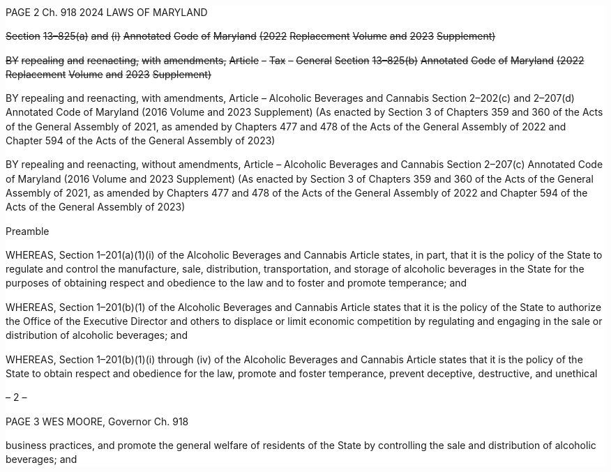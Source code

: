 PAGE 2
Ch. 918 2024 LAWS OF MARYLAND

~~Section~~ ~~13–825(a)~~ ~~and~~ ~~(i)~~
~~Annotated~~ ~~Code~~ ~~of~~ ~~Maryland~~
~~(2022~~ ~~Replacement~~ ~~Volume~~ ~~and~~ ~~2023~~ ~~Supplement)~~

~~BY~~ ~~repealing~~ ~~and~~ ~~reenacting,~~ ~~with~~ ~~amendments,~~
~~Article~~ ~~–~~ ~~Tax~~ ~~–~~ ~~General~~
~~Section~~ ~~13–825(b)~~
~~Annotated~~ ~~Code~~ ~~of~~ ~~Maryland~~
~~(2022~~ ~~Replacement~~ ~~Volume~~ ~~and~~ ~~2023~~ ~~Supplement)~~

BY repealing and reenacting, with amendments,
Article – Alcoholic Beverages and Cannabis
Section 2–202(c) and 2–207(d)
Annotated Code of Maryland
(2016 Volume and 2023 Supplement)
(As enacted by Section 3 of Chapters 359 and 360 of the Acts of the General Assembly
of 2021, as amended by Chapters 477 and 478 of the Acts of the General
Assembly of 2022 and Chapter 594 of the Acts of the General Assembly of
2023)

BY repealing and reenacting, without amendments,
Article – Alcoholic Beverages and Cannabis
Section 2–207(c)
Annotated Code of Maryland
(2016 Volume and 2023 Supplement)
(As enacted by Section 3 of Chapters 359 and 360 of the Acts of the General Assembly
of 2021, as amended by Chapters 477 and 478 of the Acts of the General
Assembly of 2022 and Chapter 594 of the Acts of the General Assembly of
2023)

Preamble

WHEREAS, Section 1–201(a)(1)(i) of the Alcoholic Beverages and Cannabis Article
states, in part, that it is the policy of the State to regulate and control the manufacture,
sale, distribution, transportation, and storage of alcoholic beverages in the State for the
purposes of obtaining respect and obedience to the law and to foster and promote
temperance; and

WHEREAS, Section 1–201(b)(1) of the Alcoholic Beverages and Cannabis Article
states that it is the policy of the State to authorize the Office of the Executive Director and
others to displace or limit economic competition by regulating and engaging in the sale or
distribution of alcoholic beverages; and

WHEREAS, Section 1–201(b)(1)(i) through (iv) of the Alcoholic Beverages and
Cannabis Article states that it is the policy of the State to obtain respect and obedience for
the law, promote and foster temperance, prevent deceptive, destructive, and unethical

– 2 –

PAGE 3
WES MOORE, Governor Ch. 918

business practices, and promote the general welfare of residents of the State by controlling
the sale and distribution of alcoholic beverages; and
